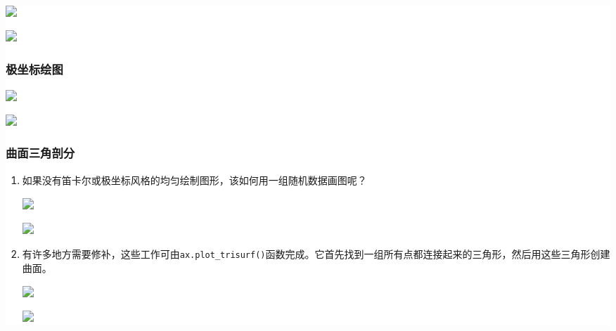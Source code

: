 ![](https://chua-n.gitee.io/figure-bed/notebook/Python/561.png)

![](https://chua-n.gitee.io/figure-bed/notebook/Python/562.png)

### 极坐标绘图

![](https://chua-n.gitee.io/figure-bed/notebook/Python/563.png)

![](https://chua-n.gitee.io/figure-bed/notebook/Python/564.png)

### 曲面三角剖分

1. 如果没有笛卡尔或极坐标风格的均匀绘制图形，该如何用一组随机数据画图呢？

    ![](https://chua-n.gitee.io/figure-bed/notebook/Python/565.png)

    ![](https://chua-n.gitee.io/figure-bed/notebook/Python/566.png)

2. 有许多地方需要修补，这些工作可由`ax.plot_trisurf()`函数完成。它首先找到一组所有点都连接起来的三角形，然后用这些三角形创建曲面。

    ![](https://chua-n.gitee.io/figure-bed/notebook/Python/567.png)

    ![](https://chua-n.gitee.io/figure-bed/notebook/Python/568.png)
